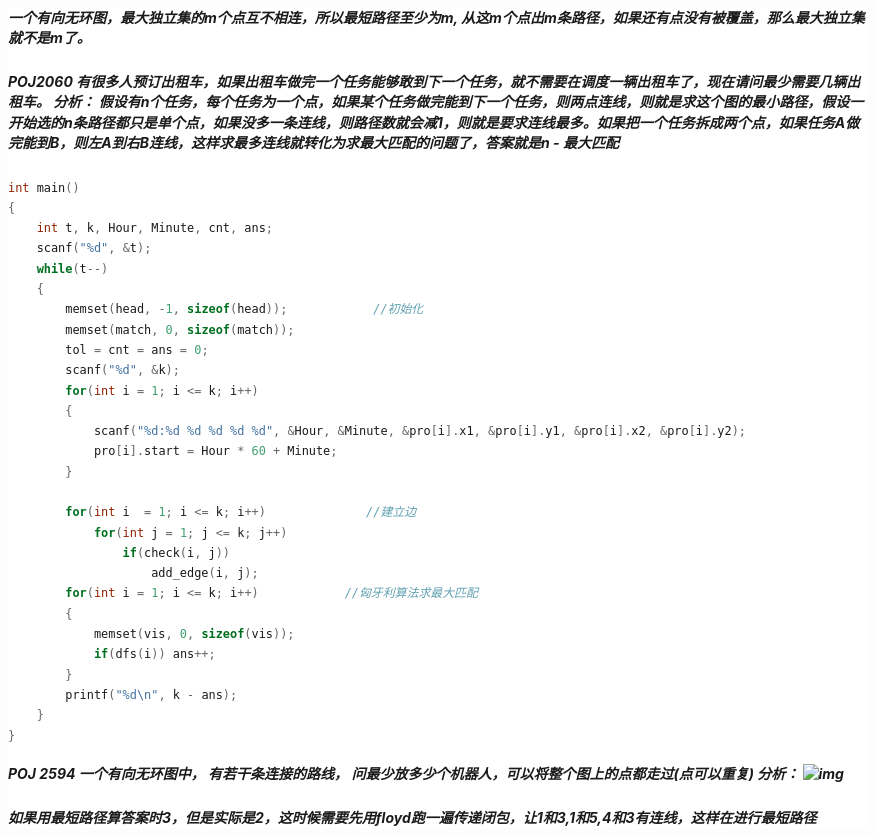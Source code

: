 ##### 一个有向无环图，最大独立集的m个点互不相连，所以最短路径至少为m, 从这m个点出m条路径，如果还有点没有被覆盖，那么最大独立集就不是m了。

##### POJ2060 有很多人预订出租车，如果出租车做完一个任务能够敢到下一个任务，就不需要在调度一辆出租车了，现在请问最少需要几辆出租车。                                                                                                                                                                               分析： 假设有n个任务，每个任务为一个点，如果某个任务做完能到下一个任务，则两点连线，则就是求这个图的最小路径，假设一开始选的n条路径都只是单个点，如果没多一条连线，则路径数就会减1，则就是要求连线最多。如果把一个任务拆成两个点，如果任务A做完能到B，则左A到右B连线，这样求最多连线就转化为求最大匹配的问题了，答案就是n - 最大匹配

```c++
int main()
{
    int t, k, Hour, Minute, cnt, ans;
    scanf("%d", &t);
    while(t--)
    {
        memset(head, -1, sizeof(head));            //初始化
        memset(match, 0, sizeof(match));
        tol = cnt = ans = 0;
        scanf("%d", &k);
        for(int i = 1; i <= k; i++)
        {
            scanf("%d:%d %d %d %d %d", &Hour, &Minute, &pro[i].x1, &pro[i].y1, &pro[i].x2, &pro[i].y2);
            pro[i].start = Hour * 60 + Minute;
        }

        for(int i  = 1; i <= k; i++)              //建立边
            for(int j = 1; j <= k; j++)
                if(check(i, j))
                    add_edge(i, j);
        for(int i = 1; i <= k; i++)            //匈牙利算法求最大匹配
        {
            memset(vis, 0, sizeof(vis));
            if(dfs(i)) ans++;
        }
        printf("%d\n", k - ans);
    }
}
```

##### POJ 2594 一个有向无环图中， 有若干条连接的路线， 问最少放多少个机器人，可以将整个图上的点都走过(点可以重复)                                                                                                                                                                                                    分析：       ![img](https://pic002.cnblogs.com/images/2011/239942/2011073111520332.jpg)

##### 如果用最短路径算答案时3，但是实际是2，这时候需要先用floyd跑一遍传递闭包，让1和3,1和5,4和3有连线，这样在进行最短路径

